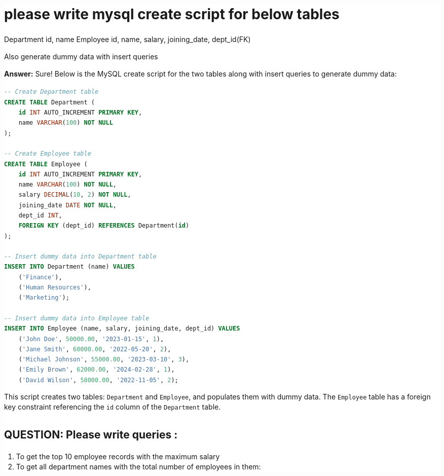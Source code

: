 
# please write mysql create script for below tables

Department 
id, name
Employee 
id, name, salary, joining_date, dept_id(FK)

Also generate dummy data with insert queries

**Answer:** 
Sure! Below is the MySQL create script for the two tables along with insert queries to generate dummy data:

```sql
-- Create Department table
CREATE TABLE Department (
    id INT AUTO_INCREMENT PRIMARY KEY,
    name VARCHAR(100) NOT NULL
);

-- Create Employee table
CREATE TABLE Employee (
    id INT AUTO_INCREMENT PRIMARY KEY,
    name VARCHAR(100) NOT NULL,
    salary DECIMAL(10, 2) NOT NULL,
    joining_date DATE NOT NULL,
    dept_id INT,
    FOREIGN KEY (dept_id) REFERENCES Department(id)
);

-- Insert dummy data into Department table
INSERT INTO Department (name) VALUES
    ('Finance'),
    ('Human Resources'),
    ('Marketing');

-- Insert dummy data into Employee table
INSERT INTO Employee (name, salary, joining_date, dept_id) VALUES
    ('John Doe', 50000.00, '2023-01-15', 1),
    ('Jane Smith', 60000.00, '2022-05-20', 2),
    ('Michael Johnson', 55000.00, '2023-03-10', 3),
    ('Emily Brown', 62000.00, '2024-02-28', 1),
    ('David Wilson', 58000.00, '2022-11-05', 2);
```

This script creates two tables: `Department` and `Employee`, and populates them with dummy data. The `Employee` table has a foreign key constraint referencing the `id` column of the `Department` table.

## QUESTION:  Please write queries : 
1. To get the top 10 employee records with the maximum salary
2. To get all department names with the total number of employees in them:
